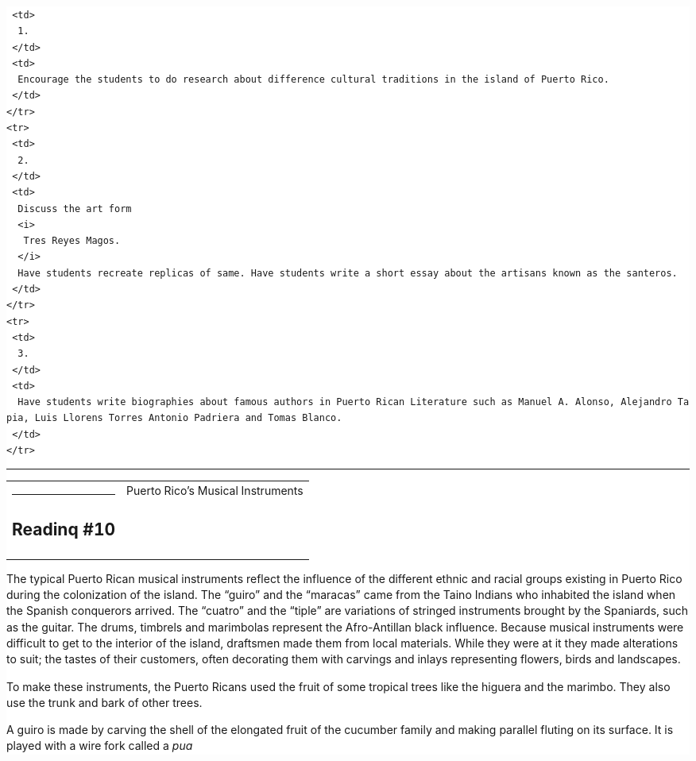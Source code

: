      <td>
      1.
     </td>
     <td>
      Encourage the students to do research about difference cultural traditions in the island of Puerto Rico.
     </td>
    </tr>
    <tr>
     <td>
      2.
     </td>
     <td>
      Discuss the art form
      <i>
       Tres Reyes Magos.
      </i>
      Have students recreate replicas of same. Have students write a short essay about the artisans known as the santeros.
     </td>
    </tr>
    <tr>
     <td>
      3.
     </td>
     <td>
      Have students write biographies about famous authors in Puerto Rican Literature such as Manuel A. Alonso, Alejandro Tapia, Luis Llorens Torres Antonio Padriera and Tomas Blanco.
     </td>
    </tr>
   </table>
  </dl>
 </blockquote>
 <hr/>
 <table border="0">
  <tr>
   <td>
    <hr/>
    <h2>
     Readinq #10
     <td>
      Puerto Rico’s Musical Instruments
     </td>
    </h2>
   </td>
  </tr>
 </table>
 The typical Puerto Rican musical instruments reflect the influence of the different ethnic and racial groups existing in Puerto Rico during the colonization of the island. The “guiro” and the “maracas” came from the Taino Indians who inhabited the island when the Spanish conquerors arrived. The “cuatro” and the “tiple” are variations of stringed instruments brought by the Spaniards, such as the guitar. The drums, timbrels and marimbolas represent the Afro-Antillan black influence. Because musical instruments were difficult to get to the interior of the island, draftsmen made them from local materials. While they were at it they made alterations to suit; the tastes of their customers, often decorating them with carvings and inlays representing flowers, birds and landscapes.
 <p>
  To make these instruments, the Puerto Ricans used the fruit of some tropical trees like the higuera and the marimbo. They also use the trunk and bark of other trees.
 </p>
 <p>
  A guiro is made by carving the shell of the elongated fruit of the cucumber family and making parallel fluting on its surface. It is played with a wire fork called a
  <i>
   pua